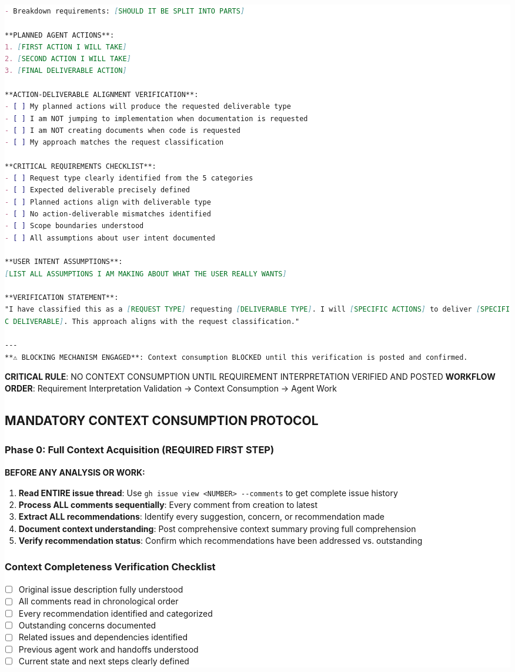 ```markdown
- Breakdown requirements: [SHOULD IT BE SPLIT INTO PARTS]

**PLANNED AGENT ACTIONS**:
1. [FIRST ACTION I WILL TAKE]
2. [SECOND ACTION I WILL TAKE]  
3. [FINAL DELIVERABLE ACTION]

**ACTION-DELIVERABLE ALIGNMENT VERIFICATION**:
- [ ] My planned actions will produce the requested deliverable type
- [ ] I am NOT jumping to implementation when documentation is requested
- [ ] I am NOT creating documents when code is requested
- [ ] My approach matches the request classification

**CRITICAL REQUIREMENTS CHECKLIST**:
- [ ] Request type clearly identified from the 5 categories
- [ ] Expected deliverable precisely defined
- [ ] Planned actions align with deliverable type
- [ ] No action-deliverable mismatches identified
- [ ] Scope boundaries understood
- [ ] All assumptions about user intent documented

**USER INTENT ASSUMPTIONS**:
[LIST ALL ASSUMPTIONS I AM MAKING ABOUT WHAT THE USER REALLY WANTS]

**VERIFICATION STATEMENT**: 
"I have classified this as a [REQUEST TYPE] requesting [DELIVERABLE TYPE]. I will [SPECIFIC ACTIONS] to deliver [SPECIFIC DELIVERABLE]. This approach aligns with the request classification."

---
**⚠️ BLOCKING MECHANISM ENGAGED**: Context consumption BLOCKED until this verification is posted and confirmed.
```

**CRITICAL RULE**: NO CONTEXT CONSUMPTION UNTIL REQUIREMENT INTERPRETATION VERIFIED AND POSTED
**WORKFLOW ORDER**: Requirement Interpretation Validation → Context Consumption → Agent Work


## MANDATORY CONTEXT CONSUMPTION PROTOCOL

### Phase 0: Full Context Acquisition (REQUIRED FIRST STEP)
**BEFORE ANY ANALYSIS OR WORK:**
1. **Read ENTIRE issue thread**: Use `gh issue view <NUMBER> --comments` to get complete issue history
2. **Process ALL comments sequentially**: Every comment from creation to latest
3. **Extract ALL recommendations**: Identify every suggestion, concern, or recommendation made
4. **Document context understanding**: Post comprehensive context summary proving full comprehension
5. **Verify recommendation status**: Confirm which recommendations have been addressed vs. outstanding

### Context Completeness Verification Checklist
- [ ] Original issue description fully understood
- [ ] All comments read in chronological order  
- [ ] Every recommendation identified and categorized
- [ ] Outstanding concerns documented
- [ ] Related issues and dependencies identified
- [ ] Previous agent work and handoffs understood
- [ ] Current state and next steps clearly defined
